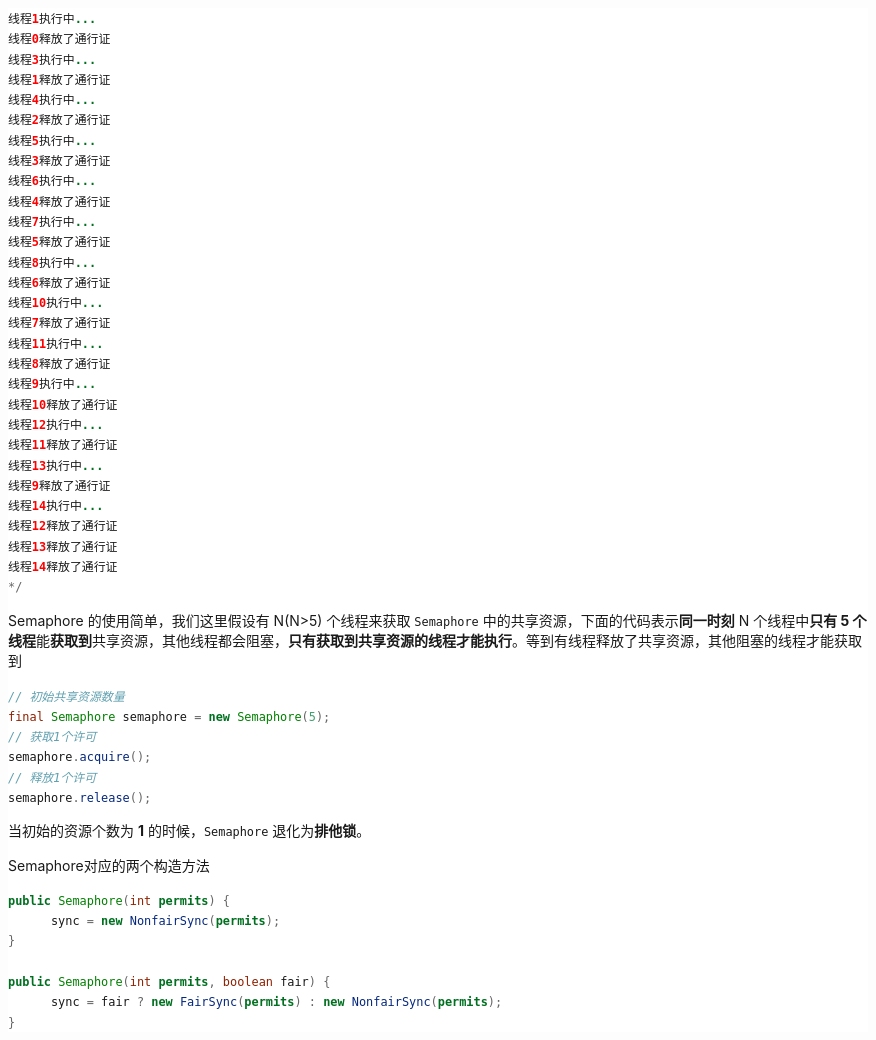   ```java
  线程1执行中...
  线程0释放了通行证
  线程3执行中...
  线程1释放了通行证
  线程4执行中...
  线程2释放了通行证
  线程5执行中...
  线程3释放了通行证
  线程6执行中...
  线程4释放了通行证
  线程7执行中...
  线程5释放了通行证
  线程8执行中...
  线程6释放了通行证
  线程10执行中...
  线程7释放了通行证
  线程11执行中...
  线程8释放了通行证
  线程9执行中...
  线程10释放了通行证
  线程12执行中...
  线程11释放了通行证
  线程13执行中...
  线程9释放了通行证
  线程14执行中...
  线程12释放了通行证
  线程13释放了通行证
  线程14释放了通行证
  */
  ```

  Semaphore 的使用简单，我们这里假设有 N(N>5) 个线程来获取 `Semaphore` 中的共享资源，下面的代码表示**同一时刻** N 个线程中**只有 5 个线程**能**获取到**共享资源，其他线程都会阻塞，**只有获取到共享资源的线程才能执行**。等到有线程释放了共享资源，其他阻塞的线程才能获取到

  ```java
  // 初始共享资源数量
  final Semaphore semaphore = new Semaphore(5);
  // 获取1个许可
  semaphore.acquire();
  // 释放1个许可
  semaphore.release(); 
  ```

  当初始的资源个数为 **1** 的时候，`Semaphore` 退化为**排他锁**。

  Semaphore对应的两个构造方法  

  ```java
  public Semaphore(int permits) {
    	sync = new NonfairSync(permits);
  }
  
  public Semaphore(int permits, boolean fair) {
    	sync = fair ? new FairSync(permits) : new NonfairSync(permits);
  } 
  ```
